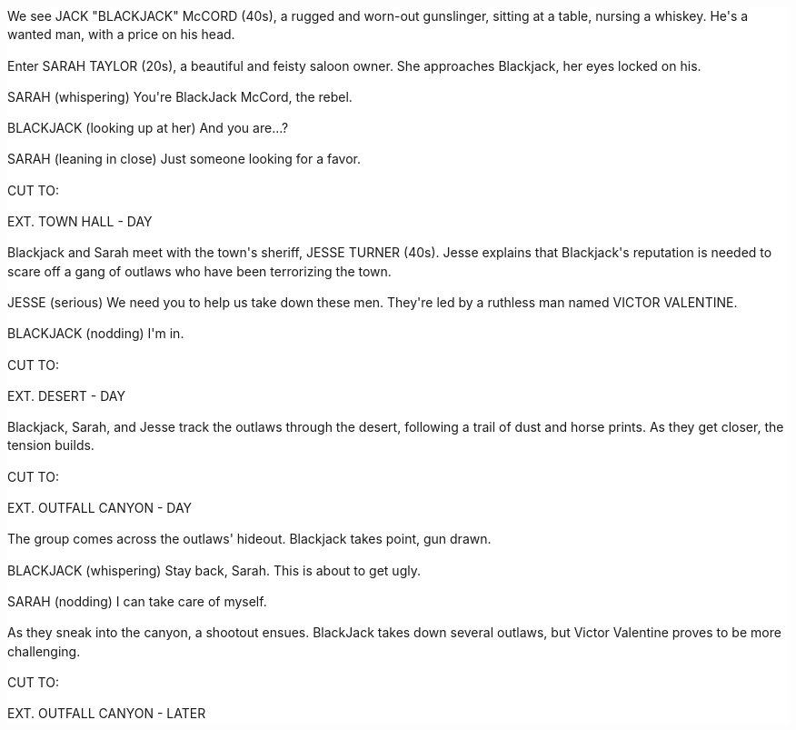 We see JACK "BLACKJACK" McCORD (40s), a rugged and worn-out gunslinger, sitting at a table, nursing a whiskey. He's a wanted man, with a price on his head.

Enter SARAH TAYLOR (20s), a beautiful and feisty saloon owner. She approaches Blackjack, her eyes locked on his.

SARAH
(whispering)
You're BlackJack McCord, the rebel.

BLACKJACK
(looking up at her)
And you are...?

SARAH
(leaning in close)
Just someone looking for a favor.

CUT TO:

EXT. TOWN HALL - DAY

Blackjack and Sarah meet with the town's sheriff, JESSE TURNER (40s). Jesse explains that Blackjack's reputation is needed to scare off a gang of outlaws who have been terrorizing the town.

JESSE
(serious)
We need you to help us take down these men. They're led by a ruthless man named VICTOR VALENTINE.

BLACKJACK
(nodding)
I'm in.

CUT TO:

EXT. DESERT - DAY

Blackjack, Sarah, and Jesse track the outlaws through the desert, following a trail of dust and horse prints. As they get closer, the tension builds.

CUT TO:

EXT. OUTFALL CANYON - DAY

The group comes across the outlaws' hideout. Blackjack takes point, gun drawn.

BLACKJACK
(whispering)
Stay back, Sarah. This is about to get ugly.

SARAH
(nodding)
I can take care of myself.

As they sneak into the canyon, a shootout ensues. BlackJack takes down several outlaws, but Victor Valentine proves to be more challenging.

CUT TO:

EXT. OUTFALL CANYON - LATER
